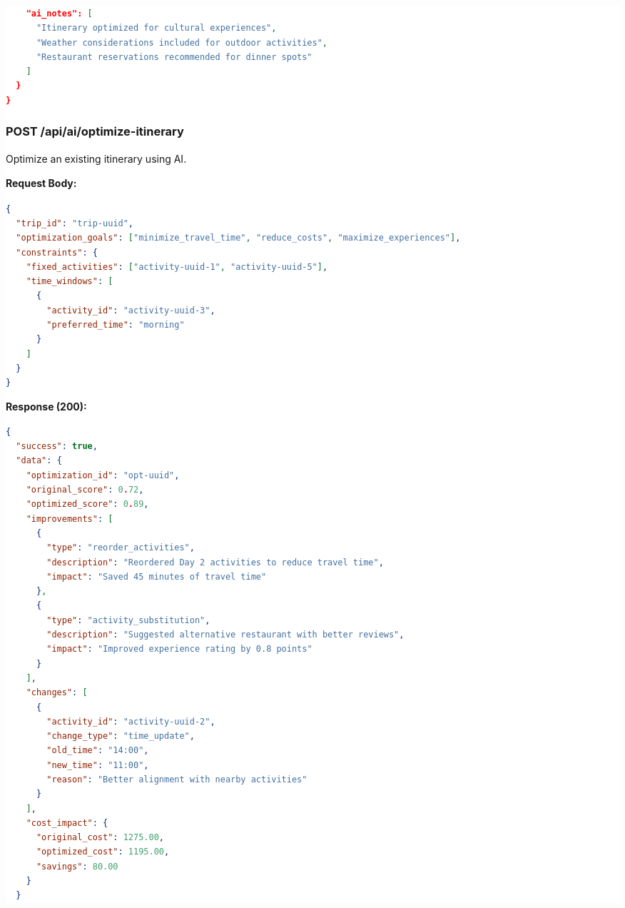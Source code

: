 ```json
    "ai_notes": [
      "Itinerary optimized for cultural experiences",
      "Weather considerations included for outdoor activities",
      "Restaurant reservations recommended for dinner spots"
    ]
  }
}
```

### POST /api/ai/optimize-itinerary

Optimize an existing itinerary using AI.

**Request Body:**
```json
{
  "trip_id": "trip-uuid",
  "optimization_goals": ["minimize_travel_time", "reduce_costs", "maximize_experiences"],
  "constraints": {
    "fixed_activities": ["activity-uuid-1", "activity-uuid-5"],
    "time_windows": [
      {
        "activity_id": "activity-uuid-3",
        "preferred_time": "morning"
      }
    ]
  }
}
```

**Response (200):**
```json
{
  "success": true,
  "data": {
    "optimization_id": "opt-uuid",
    "original_score": 0.72,
    "optimized_score": 0.89,
    "improvements": [
      {
        "type": "reorder_activities",
        "description": "Reordered Day 2 activities to reduce travel time",
        "impact": "Saved 45 minutes of travel time"
      },
      {
        "type": "activity_substitution",
        "description": "Suggested alternative restaurant with better reviews",
        "impact": "Improved experience rating by 0.8 points"
      }
    ],
    "changes": [
      {
        "activity_id": "activity-uuid-2",
        "change_type": "time_update",
        "old_time": "14:00",
        "new_time": "11:00",
        "reason": "Better alignment with nearby activities"
      }
    ],
    "cost_impact": {
      "original_cost": 1275.00,
      "optimized_cost": 1195.00,
      "savings": 80.00
    }
  }
```